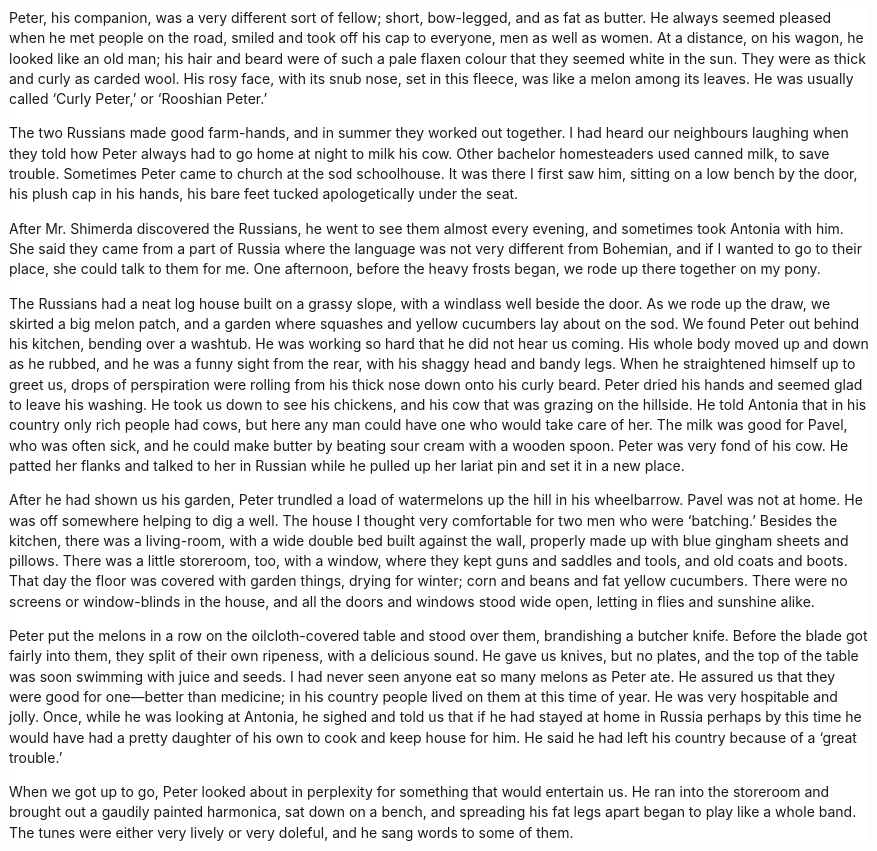 Peter, his companion, was a very different sort of fellow; short, bow-legged, and as fat as butter. He always seemed pleased when he met people on the road, smiled and took off his cap to everyone, men as well as women. At a distance, on his wagon, he looked like an old man; his hair and beard were of such a pale flaxen colour that they seemed white in the sun. They were as thick and curly as carded wool. His rosy face, with its snub nose, set in this fleece, was like a melon among its leaves. He was usually called ‘Curly Peter,’ or ‘Rooshian Peter.’

The two Russians made good farm-hands, and in summer they worked out together. I had heard our neighbours laughing when they told how Peter always had to go home at night to milk his cow. Other bachelor homesteaders used canned milk, to save trouble. Sometimes Peter came to church at the sod schoolhouse. It was there I first saw him, sitting on a low bench by the door, his plush cap in his hands, his bare feet tucked apologetically under the seat.

After Mr. Shimerda discovered the Russians, he went to see them almost every evening, and sometimes took Antonia with him. She said they came from a part of Russia where the language was not very different from Bohemian, and if I wanted to go to their place, she could talk to them for me. One afternoon, before the heavy frosts began, we rode up there together on my pony.

The Russians had a neat log house built on a grassy slope, with a windlass well beside the door. As we rode up the draw, we skirted a big melon patch, and a garden where squashes and yellow cucumbers lay about on the sod. We found Peter out behind his kitchen, bending over a washtub. He was working so hard that he did not hear us coming. His whole body moved up and down as he rubbed, and he was a funny sight from the rear, with his shaggy head and bandy legs. When he straightened himself up to greet us, drops of perspiration were rolling from his thick nose down onto his curly beard. Peter dried his hands and seemed glad to leave his washing. He took us down to see his chickens, and his cow that was grazing on the hillside. He told Antonia that in his country only rich people had cows, but here any man could have one who would take care of her. The milk was good for Pavel, who was often sick, and he could make butter by beating sour cream with a wooden spoon. Peter was very fond of his cow. He patted her flanks and talked to her in Russian while he pulled up her lariat pin and set it in a new place.

After he had shown us his garden, Peter trundled a load of watermelons up the hill in his wheelbarrow. Pavel was not at home. He was off somewhere helping to dig a well. The house I thought very comfortable for two men who were ‘batching.’ Besides the kitchen, there was a living-room, with a wide double bed built against the wall, properly made up with blue gingham sheets and pillows. There was a little storeroom, too, with a window, where they kept guns and saddles and tools, and old coats and boots. That day the floor was covered with garden things, drying for winter; corn and beans and fat yellow cucumbers. There were no screens or window-blinds in the house, and all the doors and windows stood wide open, letting in flies and sunshine alike.

Peter put the melons in a row on the oilcloth-covered table and stood over them, brandishing a butcher knife. Before the blade got fairly into them, they split of their own ripeness, with a delicious sound. He gave us knives, but no plates, and the top of the table was soon swimming with juice and seeds. I had never seen anyone eat so many melons as Peter ate. He assured us that they were good for one—better than medicine; in his country people lived on them at this time of year. He was very hospitable and jolly. Once, while he was looking at Antonia, he sighed and told us that if he had stayed at home in Russia perhaps by this time he would have had a pretty daughter of his own to cook and keep house for him. He said he had left his country because of a ‘great trouble.’

When we got up to go, Peter looked about in perplexity for something that would entertain us. He ran into the storeroom and brought out a gaudily painted harmonica, sat down on a bench, and spreading his fat legs apart began to play like a whole band. The tunes were either very lively or very doleful, and he sang words to some of them.
